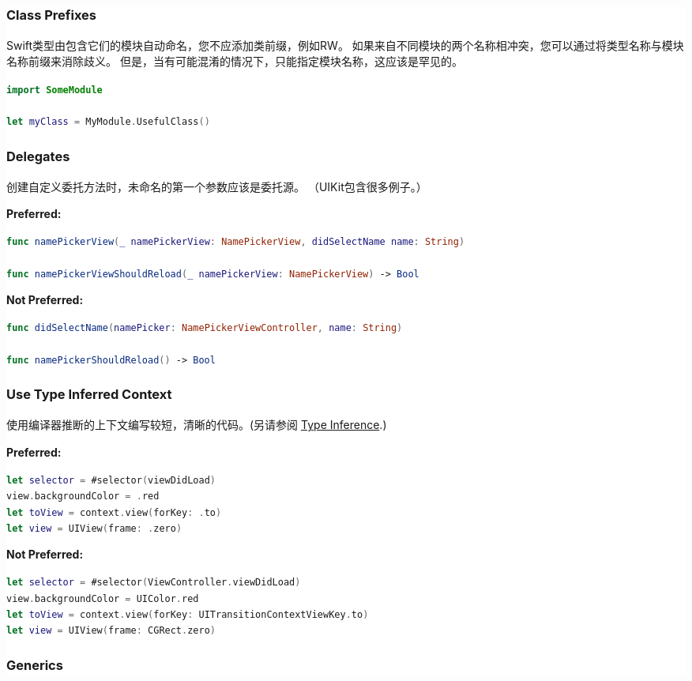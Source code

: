 
### Class Prefixes

Swift类型由包含它们的模块自动命名，您不应添加类前缀，例如RW。 如果来自不同模块的两个名称相冲突，您可以通过将类型名称与模块名称前缀来消除歧义。 但是，当有可能混淆的情况下，只能指定模块名称，这应该是罕见的。

```swift
import SomeModule

let myClass = MyModule.UsefulClass()
```

### Delegates

创建自定义委托方法时，未命名的第一个参数应该是委托源。 （UIKit包含很多例子。）

**Preferred:**

```swift
func namePickerView(_ namePickerView: NamePickerView, didSelectName name: String)

func namePickerViewShouldReload(_ namePickerView: NamePickerView) -> Bool
```

**Not Preferred:**

```swift
func didSelectName(namePicker: NamePickerViewController, name: String)

func namePickerShouldReload() -> Bool
```

### Use Type Inferred Context

使用编译器推断的上下文编写较短，清晰的代码。(另请参阅 [Type Inference](#type-inference).)

**Preferred:**

```swift
let selector = #selector(viewDidLoad)
view.backgroundColor = .red
let toView = context.view(forKey: .to)
let view = UIView(frame: .zero)

```

**Not Preferred:**

```swift
let selector = #selector(ViewController.viewDidLoad)
view.backgroundColor = UIColor.red
let toView = context.view(forKey: UITransitionContextViewKey.to)
let view = UIView(frame: CGRect.zero)

```

### Generics
